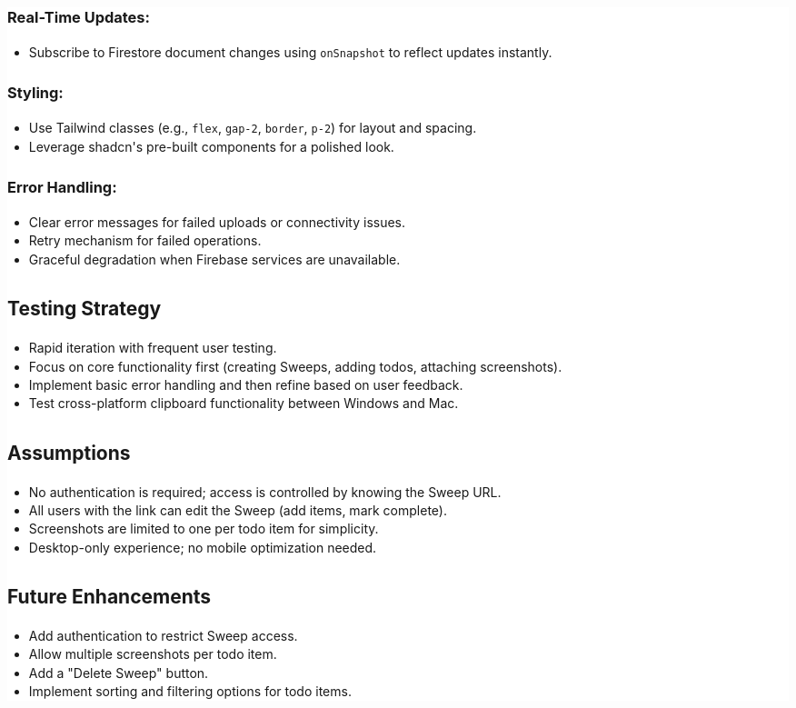 ### Real-Time Updates:
- Subscribe to Firestore document changes using `onSnapshot` to reflect updates instantly.

### Styling:
- Use Tailwind classes (e.g., `flex`, `gap-2`, `border`, `p-2`) for layout and spacing.
- Leverage shadcn's pre-built components for a polished look.

### Error Handling:
- Clear error messages for failed uploads or connectivity issues.
- Retry mechanism for failed operations.
- Graceful degradation when Firebase services are unavailable.

## Testing Strategy
- Rapid iteration with frequent user testing.
- Focus on core functionality first (creating Sweeps, adding todos, attaching screenshots).
- Implement basic error handling and then refine based on user feedback.
- Test cross-platform clipboard functionality between Windows and Mac.

## Assumptions
- No authentication is required; access is controlled by knowing the Sweep URL.
- All users with the link can edit the Sweep (add items, mark complete).
- Screenshots are limited to one per todo item for simplicity.
- Desktop-only experience; no mobile optimization needed.

## Future Enhancements
- Add authentication to restrict Sweep access.
- Allow multiple screenshots per todo item.
- Add a "Delete Sweep" button.
- Implement sorting and filtering options for todo items.
